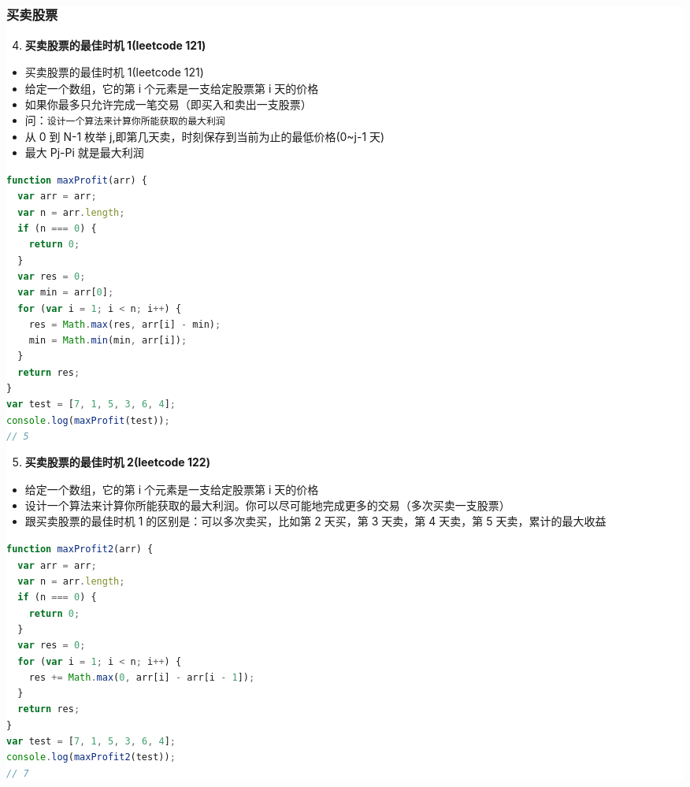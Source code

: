 
### 买卖股票

4. **买卖股票的最佳时机 1(leetcode 121)**

- 买卖股票的最佳时机 1(leetcode 121)
- 给定一个数组，它的第 i 个元素是一支给定股票第 i 天的价格
- 如果你最多只允许完成一笔交易（即买入和卖出一支股票）
- 问：`设计一个算法来计算你所能获取的最大利润`
- 从 0 到 N-1 枚举 j,即第几天卖，时刻保存到当前为止的最低价格(0~j-1 天)
- 最大 Pj-Pi 就是最大利润

```js
function maxProfit(arr) {
  var arr = arr;
  var n = arr.length;
  if (n === 0) {
    return 0;
  }
  var res = 0;
  var min = arr[0];
  for (var i = 1; i < n; i++) {
    res = Math.max(res, arr[i] - min);
    min = Math.min(min, arr[i]);
  }
  return res;
}
var test = [7, 1, 5, 3, 6, 4];
console.log(maxProfit(test));
// 5
```

5. **买卖股票的最佳时机 2(leetcode 122)**

- 给定一个数组，它的第 i 个元素是一支给定股票第 i 天的价格
- 设计一个算法来计算你所能获取的最大利润。你可以尽可能地完成更多的交易（多次买卖一支股票）
- 跟买卖股票的最佳时机 1 的区别是：可以多次卖买，比如第 2 天买，第 3 天卖，第 4 天卖，第 5 天卖，累计的最大收益

```js
function maxProfit2(arr) {
  var arr = arr;
  var n = arr.length;
  if (n === 0) {
    return 0;
  }
  var res = 0;
  for (var i = 1; i < n; i++) {
    res += Math.max(0, arr[i] - arr[i - 1]);
  }
  return res;
}
var test = [7, 1, 5, 3, 6, 4];
console.log(maxProfit2(test));
// 7
```

